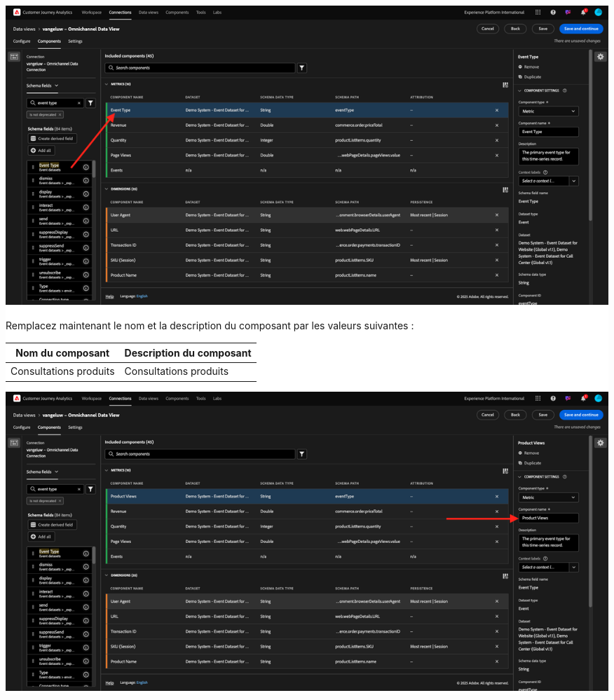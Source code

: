 ![demo](./images/calcmetr1.png)

Remplacez maintenant le nom et la description du composant par les valeurs suivantes :

| Nom du composant | Description du composant |
| ----------------- |-------------| 
| Consultations produits | Consultations produits |

![demo](./images/calcmetr3.png)
